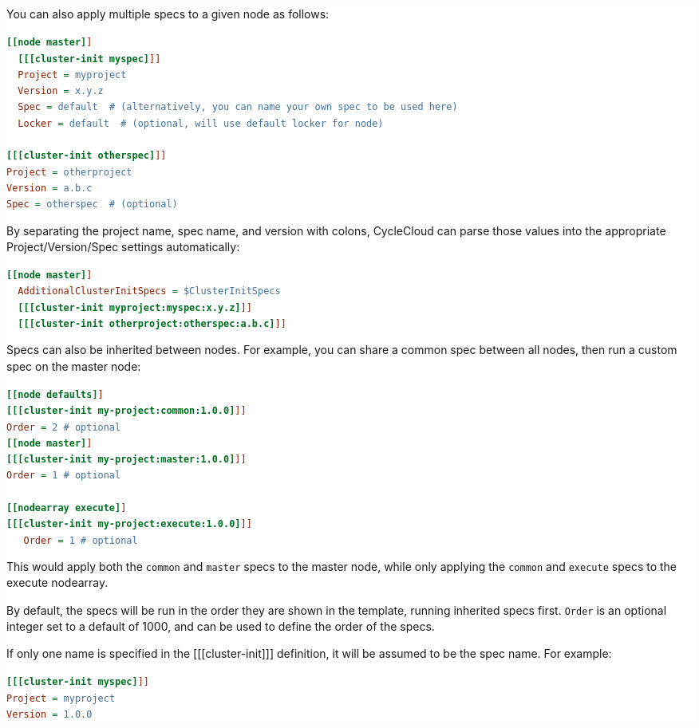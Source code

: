 You can also apply multiple specs to a given node as follows:

``` ini
[[node master]]
  [[[cluster-init myspec]]]
  Project = myproject
  Version = x.y.z
  Spec = default  # (alternatively, you can name your own spec to be used here)
  Locker = default  # (optional, will use default locker for node)

[[[cluster-init otherspec]]]
Project = otherproject
Version = a.b.c
Spec = otherspec  # (optional)
```

By separating the project name, spec name, and version with colons, CycleCloud can parse those values into the appropriate Project/Version/Spec settings automatically:

``` ini
[[node master]]
  AdditionalClusterInitSpecs = $ClusterInitSpecs
  [[[cluster-init myproject:myspec:x.y.z]]]
  [[[cluster-init otherproject:otherspec:a.b.c]]]
```

Specs can also be inherited between nodes. For example, you can share a common spec between all nodes, then run a custom spec on the master node:

``` ini
[[node defaults]]
[[[cluster-init my-project:common:1.0.0]]]
Order = 2 # optional
[[node master]]
[[[cluster-init my-project:master:1.0.0]]]
Order = 1 # optional

[[nodearray execute]]
[[[cluster-init my-project:execute:1.0.0]]]
   Order = 1 # optional
```

This would apply both the `common` and `master` specs to the master node, while only applying the `common` and `execute` specs to the execute nodearray.

By default, the specs will be run in the order they are shown in the template, running inherited specs first. `Order` is an optional integer set to a default of 1000, and can be used to define the order of the specs.

If only one name is specified in the [[[cluster-init]]] definition, it will be assumed to be the spec name. For example:

``` ini
[[[cluster-init myspec]]]
Project = myproject
Version = 1.0.0
```
